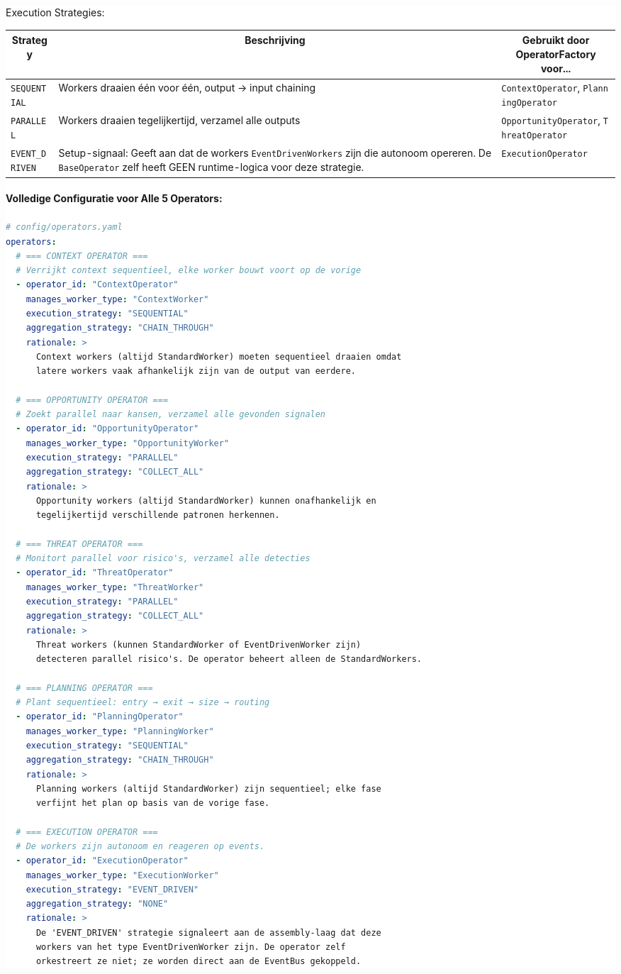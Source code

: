 Execution Strategies:

| Strategy | Beschrijving | Gebruikt door OperatorFactory voor... |
|---|---|---|
| `SEQUENTIAL` | Workers draaien één voor één, output → input chaining | `ContextOperator`, `PlanningOperator` |
| `PARALLEL` | Workers draaien tegelijkertijd, verzamel alle outputs | `OpportunityOperator`, `ThreatOperator` |
| `EVENT_DRIVEN` | Setup-signaal: Geeft aan dat de workers `EventDrivenWorkers` zijn die autonoom opereren. De `BaseOperator` zelf heeft GEEN runtime-logica voor deze strategie. | `ExecutionOperator` |

#### **Volledige Configuratie voor Alle 5 Operators**:

```yaml
# config/operators.yaml
operators:
  # === CONTEXT OPERATOR ===
  # Verrijkt context sequentieel, elke worker bouwt voort op de vorige
  - operator_id: "ContextOperator"
    manages_worker_type: "ContextWorker"
    execution_strategy: "SEQUENTIAL"
    aggregation_strategy: "CHAIN_THROUGH"
    rationale: >
      Context workers (altijd StandardWorker) moeten sequentieel draaien omdat
      latere workers vaak afhankelijk zijn van de output van eerdere.

  # === OPPORTUNITY OPERATOR ===
  # Zoekt parallel naar kansen, verzamel alle gevonden signalen
  - operator_id: "OpportunityOperator"
    manages_worker_type: "OpportunityWorker"
    execution_strategy: "PARALLEL"
    aggregation_strategy: "COLLECT_ALL"
    rationale: >
      Opportunity workers (altijd StandardWorker) kunnen onafhankelijk en
      tegelijkertijd verschillende patronen herkennen.

  # === THREAT OPERATOR ===
  # Monitort parallel voor risico's, verzamel alle detecties
  - operator_id: "ThreatOperator"
    manages_worker_type: "ThreatWorker"
    execution_strategy: "PARALLEL"
    aggregation_strategy: "COLLECT_ALL"
    rationale: >
      Threat workers (kunnen StandardWorker of EventDrivenWorker zijn)
      detecteren parallel risico's. De operator beheert alleen de StandardWorkers.

  # === PLANNING OPERATOR ===
  # Plant sequentieel: entry → exit → size → routing
  - operator_id: "PlanningOperator"
    manages_worker_type: "PlanningWorker"
    execution_strategy: "SEQUENTIAL"
    aggregation_strategy: "CHAIN_THROUGH"
    rationale: >
      Planning workers (altijd StandardWorker) zijn sequentieel; elke fase
      verfijnt het plan op basis van de vorige fase.

  # === EXECUTION OPERATOR ===
  # De workers zijn autonoom en reageren op events.
  - operator_id: "ExecutionOperator"
    manages_worker_type: "ExecutionWorker"
    execution_strategy: "EVENT_DRIVEN"
    aggregation_strategy: "NONE"
    rationale: >
      De 'EVENT_DRIVEN' strategie signaleert aan de assembly-laag dat deze
      workers van het type EventDrivenWorker zijn. De operator zelf
      orkestreert ze niet; ze worden direct aan de EventBus gekoppeld.
```